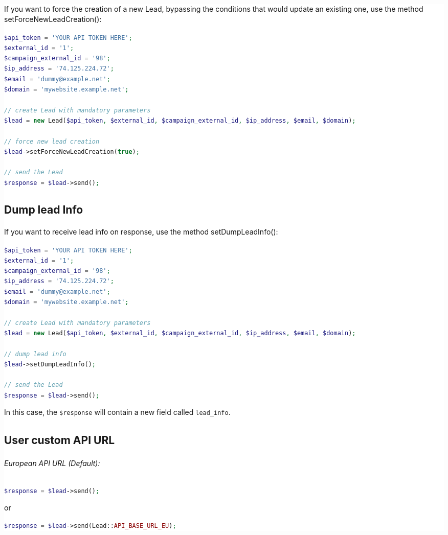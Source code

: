 If you want to force the creation of a new Lead, bypassing the conditions that would update an existing one, use the method setForceNewLeadCreation():

```php
$api_token = 'YOUR API TOKEN HERE';
$external_id = '1';
$campaign_external_id = '98';
$ip_address = '74.125.224.72';
$email = 'dummy@example.net';
$domain = 'mywebsite.example.net';

// create Lead with mandatory parameters
$lead = new Lead($api_token, $external_id, $campaign_external_id, $ip_address, $email, $domain);

// force new lead creation
$lead->setForceNewLeadCreation(true);

// send the Lead
$response = $lead->send();
```

## Dump lead Info

If you want to receive lead info on response, use the method setDumpLeadInfo():

```php
$api_token = 'YOUR API TOKEN HERE';
$external_id = '1';
$campaign_external_id = '98';
$ip_address = '74.125.224.72';
$email = 'dummy@example.net';
$domain = 'mywebsite.example.net';

// create Lead with mandatory parameters
$lead = new Lead($api_token, $external_id, $campaign_external_id, $ip_address, $email, $domain);

// dump lead info
$lead->setDumpLeadInfo();

// send the Lead
$response = $lead->send();
```

In this case, the `$response` will contain a new field called `lead_info`.

## User custom API URL

###### European API URL (Default):

```php
$response = $lead->send();
```
or
```php
$response = $lead->send(Lead::API_BASE_URL_EU);
```
